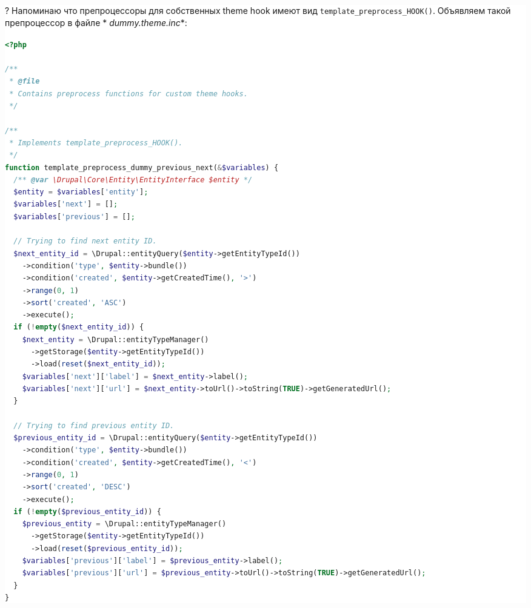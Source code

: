 ? Напоминаю что препроцессоры для собственных theme hook имеют
вид `template_preprocess_HOOK()`. Объявляем такой препроцессор в файле *
*dummy.theme.inc**:

```php {"header":"dummy.theme.inc"}
<?php

/**
 * @file
 * Contains preprocess functions for custom theme hooks.
 */

/**
 * Implements template_preprocess_HOOK().
 */
function template_preprocess_dummy_previous_next(&$variables) {
  /** @var \Drupal\Core\Entity\EntityInterface $entity */
  $entity = $variables['entity'];
  $variables['next'] = [];
  $variables['previous'] = [];

  // Trying to find next entity ID.
  $next_entity_id = \Drupal::entityQuery($entity->getEntityTypeId())
    ->condition('type', $entity->bundle())
    ->condition('created', $entity->getCreatedTime(), '>')
    ->range(0, 1)
    ->sort('created', 'ASC')
    ->execute();
  if (!empty($next_entity_id)) {
    $next_entity = \Drupal::entityTypeManager()
      ->getStorage($entity->getEntityTypeId())
      ->load(reset($next_entity_id));
    $variables['next']['label'] = $next_entity->label();
    $variables['next']['url'] = $next_entity->toUrl()->toString(TRUE)->getGeneratedUrl();
  }

  // Trying to find previous entity ID.
  $previous_entity_id = \Drupal::entityQuery($entity->getEntityTypeId())
    ->condition('type', $entity->bundle())
    ->condition('created', $entity->getCreatedTime(), '<')
    ->range(0, 1)
    ->sort('created', 'DESC')
    ->execute();
  if (!empty($previous_entity_id)) {
    $previous_entity = \Drupal::entityTypeManager()
      ->getStorage($entity->getEntityTypeId())
      ->load(reset($previous_entity_id));
    $variables['previous']['label'] = $previous_entity->label();
    $variables['previous']['url'] = $previous_entity->toUrl()->toString(TRUE)->getGeneratedUrl();
  }
}
```


[drupal-8-hook-theme]: ../../../../2017/06/26/drupal-8-hook-theme/index.ru.md
[drupal-8-creating-extra-fields]: ../../../../2018/04/26/drupal-8-creating-extra-fields/index.ru.md